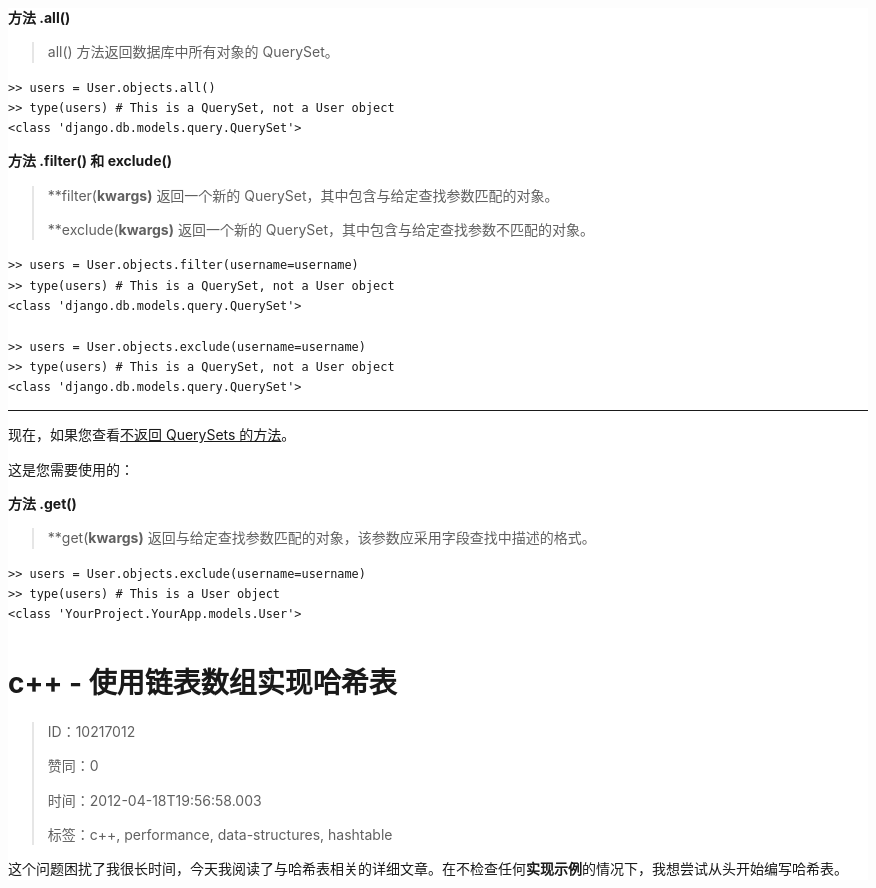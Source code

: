 **方法 .all()**

> all() 方法返回数据库中所有对象的 QuerySet。

```
>> users = User.objects.all()
>> type(users) # This is a QuerySet, not a User object
<class 'django.db.models.query.QuerySet'> 
```

**方法 .filter() 和 exclude()**

> **filter(**kwargs)**
> 返回一个新的 QuerySet，其中包含与给定查找参数匹配的对象。
> 
> **exclude(**kwargs)**
> 返回一个新的 QuerySet，其中包含与给定查找参数不匹配的对象。

```
>> users = User.objects.filter(username=username)
>> type(users) # This is a QuerySet, not a User object
<class 'django.db.models.query.QuerySet'>

>> users = User.objects.exclude(username=username)
>> type(users) # This is a QuerySet, not a User object
<class 'django.db.models.query.QuerySet'> 
```

* * *

现在，如果您查看[不返回 QuerySets 的方法](https://docs.djangoproject.com/en/dev/ref/models/querysets/#methods-that-do-not-return-querysets)。

这是您需要使用的：

**方法 .get()**

> **get(**kwargs)**
> 返回与给定查找参数匹配的对象，该参数应采用字段查找中描述的格式。

```
>> users = User.objects.exclude(username=username)
>> type(users) # This is a User object
<class 'YourProject.YourApp.models.User'> 
```

# c++ - 使用链表数组实现哈希表

> ID：10217012
> 
> 赞同：0
> 
> 时间：2012-04-18T19:56:58.003
> 
> 标签：c++, performance, data-structures, hashtable

这个问题困扰了我很长时间，今天我阅读了与哈希表相关的详细文章。在不检查任何**实现示例**的情况下，我想尝试从头开始编写哈希表。
